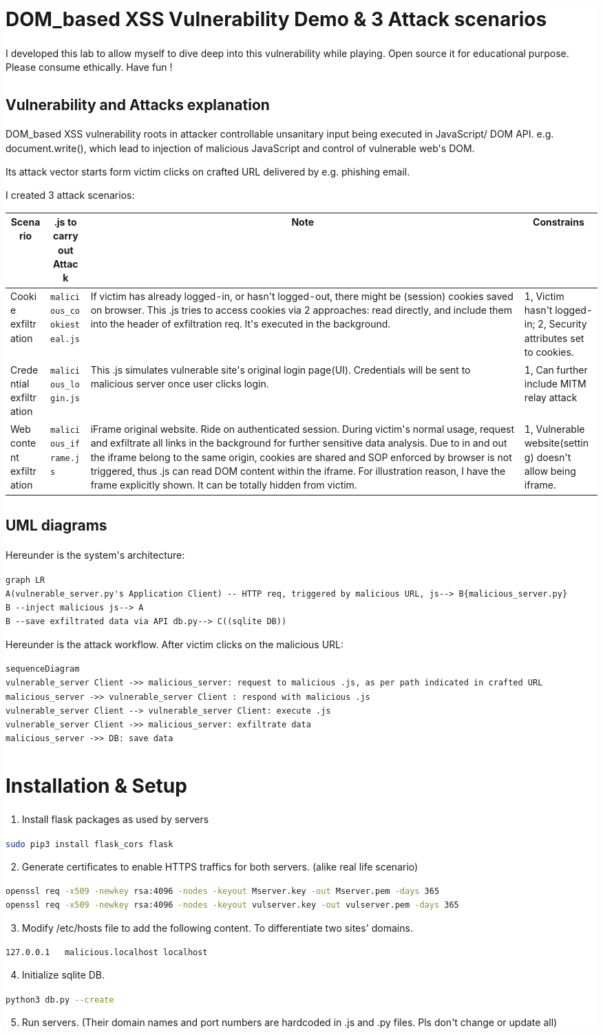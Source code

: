 # DOM_based XSS Vulnerability Demo & 3 Attack scenarios
I developed this lab to allow myself to dive deep into this vulnerability while playing.
Open source it for educational purpose. Please consume ethically.
Have fun !

## Vulnerability and Attacks explanation

DOM_based XSS vulnerability roots in attacker controllable unsanitary input being executed in JavaScript/ DOM API. e.g. document.write(), which lead to injection of malicious JavaScript and control of vulnerable web's DOM.

Its attack vector starts form victim clicks on crafted URL delivered by e.g. phishing email.

I created 3 attack scenarios:

|Scenario                   |.js to carry out Attack     |Note                         | Constrains                  |
|--------------------------|-----------------------------|-----------------------------|-----------------------------|
|Cookie exfiltration       |`malicious_cookiesteal.js`|If victim has already logged-in, or hasn't logged-out, there might be (session) cookies saved on browser. This .js tries to access cookies via 2 approaches: read directly, and include them into the header of exfiltration req. It's executed in the background. | 1, Victim hasn't logged-in; 2, Security attributes set to cookies. |
|Credential exfiltration   |`malicious_login.js`|This .js simulates vulnerable site's original login page(UI). Credentials will be sent to malicious server once user clicks login. |1, Can further include MITM relay attack|
|Web content exfiltration  |`malicious_iframe.js`|iFrame original website. Ride on authenticated session. During victim's normal usage, request and exfiltrate all links in the background for further sensitive data analysis. Due to in and out the iframe belong to the same origin, cookies are shared and SOP enforced by browser is not triggered, thus .js can read DOM content within the iframe. For illustration reason, I have the frame explicitly shown. It can be totally hidden from victim.|1, Vulnerable website(setting) doesn't allow being iframe.  |

## UML diagrams

Hereunder is the system's architecture:
```mermaid
graph LR
A(vulnerable_server.py's Application Client) -- HTTP req, triggered by malicious URL, js--> B{malicious_server.py}
B --inject malicious js--> A
B --save exfiltrated data via API db.py--> C((sqlite DB))
```
Hereunder is the attack workflow. After victim clicks on the malicious URL:
```mermaid
sequenceDiagram
vulnerable_server Client ->> malicious_server: request to malicious .js, as per path indicated in crafted URL
malicious_server ->> vulnerable_server Client : respond with malicious .js
vulnerable_server Client --> vulnerable_server Client: execute .js
vulnerable_server Client ->> malicious_server: exfiltrate data
malicious_server ->> DB: save data
```

# Installation & Setup

1) Install flask packages as used by servers
```bash
sudo pip3 install flask_cors flask
```
2) Generate certificates to enable HTTPS traffics for both servers. (alike real life scenario)
```bash
openssl req -x509 -newkey rsa:4096 -nodes -keyout Mserver.key -out Mserver.pem -days 365
openssl req -x509 -newkey rsa:4096 -nodes -keyout vulserver.key -out vulserver.pem -days 365  
```
3) Modify /etc/hosts file to add the following content. To differentiate two sites' domains.
```bash
127.0.0.1	malicious.localhost localhost
```
4) Initialize sqlite DB.
```bash
python3 db.py --create
```
5) Run servers.  (Their domain names and port numbers are hardcoded in .js and .py files. Pls don't change or update all)